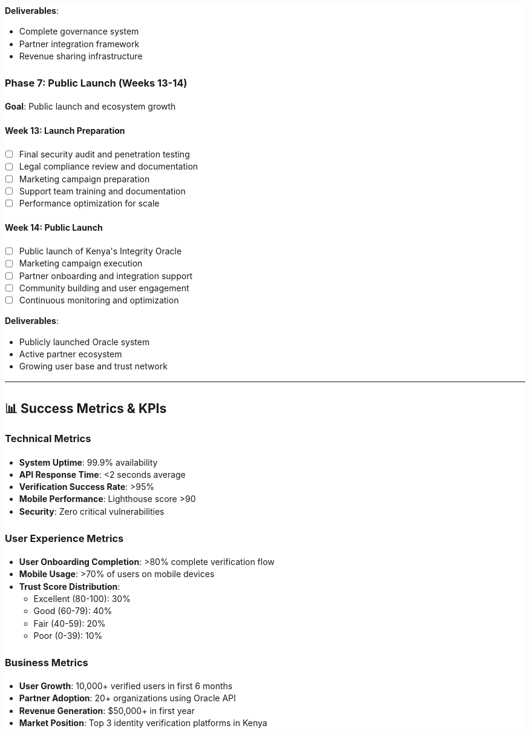 **Deliverables**:
- Complete governance system
- Partner integration framework
- Revenue sharing infrastructure

### **Phase 7: Public Launch (Weeks 13-14)**
**Goal**: Public launch and ecosystem growth

#### **Week 13: Launch Preparation**
- [ ] Final security audit and penetration testing
- [ ] Legal compliance review and documentation
- [ ] Marketing campaign preparation
- [ ] Support team training and documentation
- [ ] Performance optimization for scale

#### **Week 14: Public Launch**
- [ ] Public launch of Kenya's Integrity Oracle
- [ ] Marketing campaign execution
- [ ] Partner onboarding and integration support
- [ ] Community building and user engagement
- [ ] Continuous monitoring and optimization

**Deliverables**:
- Publicly launched Oracle system
- Active partner ecosystem
- Growing user base and trust network

---

## 📊 **Success Metrics & KPIs**

### **Technical Metrics**
- **System Uptime**: 99.9% availability
- **API Response Time**: <2 seconds average
- **Verification Success Rate**: >95%
- **Mobile Performance**: Lighthouse score >90
- **Security**: Zero critical vulnerabilities

### **User Experience Metrics**
- **User Onboarding Completion**: >80% complete verification flow
- **Mobile Usage**: >70% of users on mobile devices
- **Trust Score Distribution**: 
  - Excellent (80-100): 30%
  - Good (60-79): 40%
  - Fair (40-59): 20%
  - Poor (0-39): 10%

### **Business Metrics**
- **User Growth**: 10,000+ verified users in first 6 months
- **Partner Adoption**: 20+ organizations using Oracle API
- **Revenue Generation**: $50,000+ in first year
- **Market Position**: Top 3 identity verification platforms in Kenya

